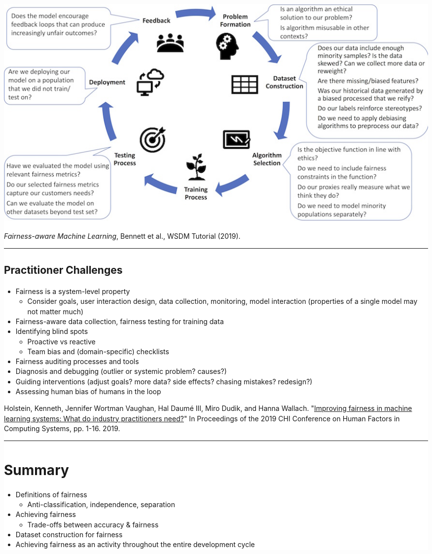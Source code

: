 ![](fairness-lifecycle.jpg)



_Fairness-aware Machine Learning_, Bennett et al., WSDM Tutorial (2019).


----
## Practitioner Challenges

* Fairness is a system-level property
  - Consider goals, user interaction design, data collection, monitoring, model interaction (properties of a single model may not matter much)
* Fairness-aware data collection, fairness testing for training data
* Identifying blind spots
  - Proactive vs reactive
  - Team bias and (domain-specific) checklists
* Fairness auditing processes and tools
* Diagnosis and debugging (outlier or systemic problem? causes?)
* Guiding interventions (adjust goals? more data? side effects? chasing mistakes? redesign?)
* Assessing human bias of humans in the loop



Holstein, Kenneth, Jennifer Wortman Vaughan, Hal Daumé III, Miro Dudik, and Hanna Wallach. "[Improving fairness in machine learning systems: What do industry practitioners need?](http://users.umiacs.umd.edu/~hal/docs/daume19fairness.pdf)" In Proceedings of the 2019 CHI Conference on Human Factors in Computing Systems, pp. 1-16. 2019.






---
# Summary

* Definitions of fairness
  * Anti-classification, independence, separation
* Achieving fairness
  * Trade-offs between accuracy & fairness
* Dataset construction for fairness
* Achieving fairness as an activity throughout the entire development cycle
